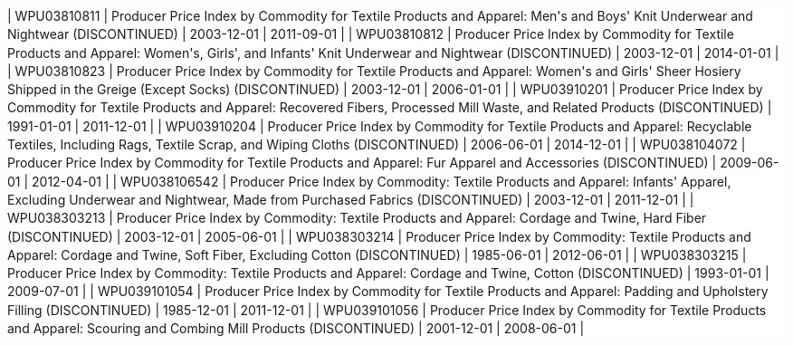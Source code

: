 | WPU03810811  | Producer Price Index by Commodity for Textile Products and Apparel: Men's and Boys' Knit Underwear and Nightwear (DISCONTINUED)                                                                 | 2003-12-01          | 2011-09-01        |
| WPU03810812  | Producer Price Index by Commodity for Textile Products and Apparel: Women's, Girls', and Infants' Knit Underwear and Nightwear (DISCONTINUED)                                                   | 2003-12-01          | 2014-01-01        |
| WPU03810823  | Producer Price Index by Commodity for Textile Products and Apparel: Women's and Girls' Sheer Hosiery Shipped in the Greige (Except Socks) (DISCONTINUED)                                        | 2003-12-01          | 2006-01-01        |
| WPU03910201  | Producer Price Index by Commodity for Textile Products and Apparel: Recovered Fibers, Processed Mill Waste, and Related Products (DISCONTINUED)                                                 | 1991-01-01          | 2011-12-01        |
| WPU03910204  | Producer Price Index by Commodity for Textile Products and Apparel: Recyclable Textiles, Including Rags, Textile Scrap, and Wiping Cloths (DISCONTINUED)                                        | 2006-06-01          | 2014-12-01        |
| WPU038104072 | Producer Price Index by Commodity for Textile Products and Apparel: Fur Apparel and Accessories (DISCONTINUED)                                                                                  | 2009-06-01          | 2012-04-01        |
| WPU038106542 | Producer Price Index by Commodity: Textile Products and Apparel: Infants' Apparel, Excluding Underwear and Nightwear, Made from Purchased Fabrics (DISCONTINUED)                                | 2003-12-01          | 2011-12-01        |
| WPU038303213 | Producer Price Index by Commodity: Textile Products and Apparel: Cordage and Twine, Hard Fiber (DISCONTINUED)                                                                                   | 2003-12-01          | 2005-06-01        |
| WPU038303214 | Producer Price Index by Commodity: Textile Products and Apparel: Cordage and Twine, Soft Fiber, Excluding Cotton (DISCONTINUED)                                                                 | 1985-06-01          | 2012-06-01        |
| WPU038303215 | Producer Price Index by Commodity: Textile Products and Apparel: Cordage and Twine, Cotton (DISCONTINUED)                                                                                       | 1993-01-01          | 2009-07-01        |
| WPU039101054 | Producer Price Index by Commodity for Textile Products and Apparel: Padding and Upholstery Filling (DISCONTINUED)                                                                               | 1985-12-01          | 2011-12-01        |
| WPU039101056 | Producer Price Index by Commodity for Textile Products and Apparel: Scouring and Combing Mill Products (DISCONTINUED)                                                                           | 2001-12-01          | 2008-06-01        |